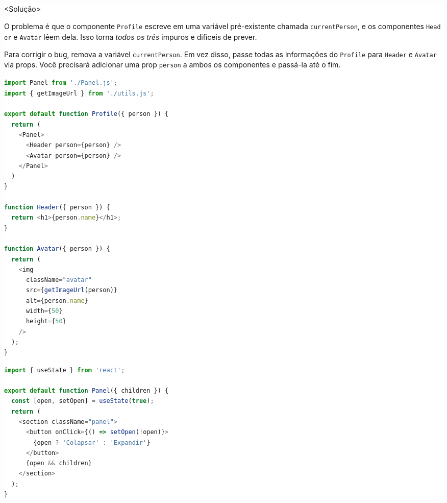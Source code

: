 </Sandpack>

<Solução>

O problema é que o componente `Profile` escreve em uma variável pré-existente chamada `currentPerson`, e os componentes `Header` e `Avatar` lêem dela. Isso torna *todos os três* impuros e difíceis de prever.

Para corrigir o bug, remova a variável `currentPerson`. Em vez disso, passe todas as informações do `Profile` para `Header` e `Avatar` via props. Você precisará adicionar uma prop `person` a ambos os componentes e passá-la até o fim.

<Sandpack>

```js src/Profile.js active
import Panel from './Panel.js';
import { getImageUrl } from './utils.js';

export default function Profile({ person }) {
  return (
    <Panel>
      <Header person={person} />
      <Avatar person={person} />
    </Panel>
  )
}

function Header({ person }) {
  return <h1>{person.name}</h1>;
}

function Avatar({ person }) {
  return (
    <img
      className="avatar"
      src={getImageUrl(person)}
      alt={person.name}
      width={50}
      height={50}
    />
  );
}
```

```js src/Panel.js hidden
import { useState } from 'react';

export default function Panel({ children }) {
  const [open, setOpen] = useState(true);
  return (
    <section className="panel">
      <button onClick={() => setOpen(!open)}>
        {open ? 'Colapsar' : 'Expandir'}
      </button>
      {open && children}
    </section>
  );
}
```
